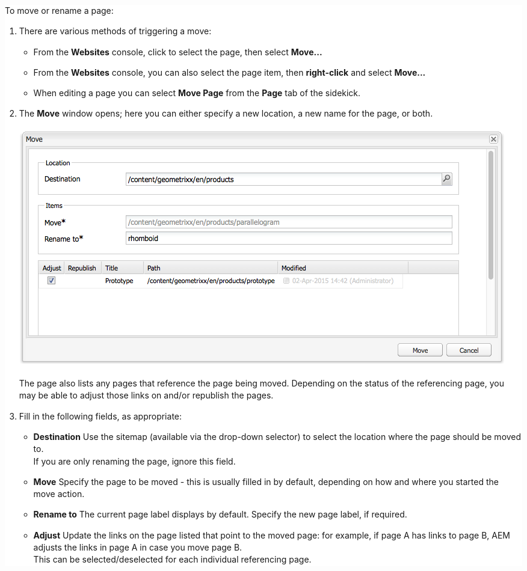 To move or rename a page:

1. There are various methods of triggering a move:

    * From the **Websites** console, click to select the page, then select **Move...** 
    
    * From the **Websites** console, you can also select the page item, then **right-click** and select **Move...**
    
    * When editing a page you can select **Move Page** from the **Page** tab of the sidekick.

1. The **Move** window opens; here you can either specify a new location, a new name for the page, or both.

   ![](assets/screen_shot_2012-02-15at121336pm.png)

   The page also lists any pages that reference the page being moved. Depending on the status of the referencing page, you may be able to adjust those links on and/or republish the pages.

1. Fill in the following fields, as appropriate:

    * **Destination** 
      Use the sitemap (available via the drop-down selector) to select the location where the page should be moved to.  
      If you are only renaming the page, ignore this field.
    
    * **Move** 
      Specify the page to be moved - this is usually filled in by default, depending on how and where you started the move action.
    
    * **Rename to** 
      The current page label displays by default. Specify the new page label, if required.
    
    * **Adjust** 
      Update the links on the page listed that point to the moved page: for example, if page A has links to page B, AEM adjusts the links in page A in case you move page B.  
      This can be selected/deselected for each individual referencing page.
    